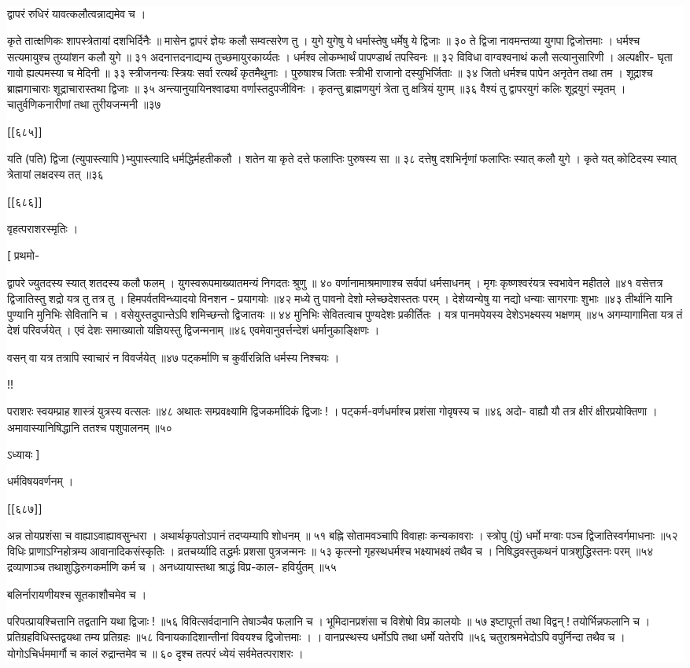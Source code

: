 द्वापरं रुधिरं यावत्कलौत्वन्नाद्यमेव च । 

कृते तात्क्षणिकः शापस्त्रेतायां दशभिर्दिनैः ॥ मासेन द्वापरं ज्ञेयः कलौ सम्वत्सरेण तु । युगे युगेषु ये धर्मास्तेषु धर्मेषु ये द्विजाः ॥ ३० ते द्विजा नावमन्तव्या युगपा द्विजोत्तमाः । धर्मश्च सत्यमायुश्च तुय्यांशन कलौ युगे ॥ ३१ अदनात्तदनाद्यम्य तुच्छमायुरकार्य्यतः । धर्मश्व लोकम्भार्थं पापण्डार्थ तपस्विनः ॥ ३२ विविधा वाग्वश्वनाथं कलौ सत्यानुसारिणी । अल्पक्षीर- घृता गावो ह्यल्पमस्या च मेदिनी ॥ ३३ स्त्रीजनन्यः स्त्रियः सर्वा रत्यर्थं कृतमैथुनाः । पुरुषाश्च जिताः स्त्रीभी राजानो दस्युभिर्जिताः ॥ ३४ जितो धर्मश्च पापेन अनृतेन तथा तम । शूद्राश्च ब्राह्मगाचाराः शूद्राचारास्तथा द्विजाः ॥ ३५ अन्त्यानुयायिनश्वाढ्या वर्णास्तदुपजीविनः । कृतन्तु ब्राह्मणयुगं त्रेता तु क्षत्रियं युगम् ॥३६ वैश्यं तु द्वापरयुगं कलिः शूद्रयुगं स्मृतम् । चातुर्वणिकनारीणां तथा तुरीयजन्मनी ॥३७ 

[[६८५]]

यति (पति) द्विजा (त्युपास्त्यापि )भ्युपास्त्यादि धर्मद्धिर्महतीकलौ । शतेन या कृते दत्ते फलाप्तिः पुरुषस्य सा ॥ ३८ दत्तेषु दशभिर्नृणां फलाप्तिः स्यात् कलौ युगे । कृते यत् कोटिदस्य स्यात् त्रेतायां लक्षदस्य तत् ॥३६ 

[[६८६]]

वृहत्पराशरस्मृतिः । 

[ प्रथमो- 

द्वापरे ज्युतदस्य स्यात् शतदस्य कलौ फलम् । युगस्वरूपमाख्यातमन्यं निगदतः श्रुणु ॥ ४० वर्णानामाश्रमाणाश्च सर्वपां धर्मसाधनम् । मृगः कृष्णश्वरंयत्र स्वभावेन महीतले ॥४१ वसेत्तत्र द्विजातिस्तु शद्रो यत्र तु तत्र तु । हिमपर्वतविन्ध्यादयो विनशन - प्रयागयोः ॥४२ मध्ये तु पावनो देशो म्लेच्छदेशस्ततः परम् । देशेय्वन्येषु या नद्यो धन्याः सागरगाः शुभाः ॥४३ तीर्थानि यानि पुण्यानि मुनिभिः सेवितानि च । वसेयुस्तदुपान्तेऽपि शमिच्छन्तो द्विजातयः ॥ ४४ मुनिभिः सेवितत्वाच पुण्यदेशः प्रकीर्तितः । यत्र पानमपेयस्य देशेऽभक्ष्यस्य भक्षणम् ॥४५ अगम्यागामिता यत्र तं देशं परिवर्जयेत् । एवं देशः समाख्यातो यज्ञियस्तु द्विजन्मनाम् ॥४६ एवमेवानुवर्त्तन्देशं धर्मानुकाङ्क्षिणः । 

वसन् वा यत्र तत्रापि स्वाचारं न विवर्जयेत् ॥४७ पट्कर्माणि च कुर्वीरन्निति धर्मस्य निश्चयः । 

!! 

पराशरः स्वयम्प्राह शास्त्रं युत्रस्य वत्सलः ॥४८ अथातः सम्प्रवक्ष्यामि द्विजकर्मादिकं द्विजाः ! । पट्कर्म-वर्णधर्माश्च प्रशंसा गोवृषस्य च ॥४६ अदो- वाह्यौ यौ तत्र क्षीरं क्षीरप्रयोक्तिणा । अमावास्यानिषिद्धानि ततश्च पशुपालनम् ॥५० 

ऽध्यायः ] 

धर्मविषयवर्णनम् । 

[[६८७]]

अन्न तोयप्रशंसा च वाह्याऽवाह्यावसुन्धरा । अथार्थकृपतोऽपानं तदप्यम्यापि शोधनम् ॥ ५१ बह्नि सोतामवञ्चापि विवाहाः कन्यकावराः । स्त्रोपु (पुं) धर्मो मग्वाः पञ्च द्विजातिस्वर्गमाधनाः ॥५२ विधिः प्राणाऽग्निहोत्रम्य आवानादिकसंस्कृतिः । व्रतचर्य्यादि तद्धर्मः प्रशसा पुत्रजन्मनः ॥ ५३ कृत्स्नो गृहस्थधर्मश्च भक्ष्याभक्ष्यं तथैव च । निषिद्धवस्तुकथनं पात्रशुद्धिस्तनः परम् ॥५४ द्रव्याणाञ्च तथाशुद्धिरुगकर्माणि कर्म च । अनध्यायास्तथा श्राद्धं विप्र-काल- हविर्युतम् ॥५५ 

बलिर्नारायणीयश्च सूतकाशौचमेव च । 

परिपत्प्रायश्चित्तानि तद्वतानि यथा द्विजाः ! ॥५६ विवित्सर्वदानानि तेषाञ्चैव फलानि च । भूमिदानप्रशंसा च विशेषो विप्र कालयोः ॥ ५७ इष्टापूर्त्ता तथा विद्वन् ! तयोर्भिन्नफलानि च । प्रतिग्रहविधिस्तद्वयथा तम्य प्रतिग्रहः ॥५८ विनायकादिशान्तीनां विवयश्च द्विजोत्तमाः । । वानप्रस्थस्य धर्मोऽपि तथा धर्मो यतेरपि ॥५६ चतुराश्रमभेदोऽपि वपुर्निन्दा तथैव च । योगोऽचिर्धममार्गौ च कालं रुद्रान्तमेव च ॥ ६० दृश्च तत्परं ध्येयं सर्वमेतत्पराशरः । 
